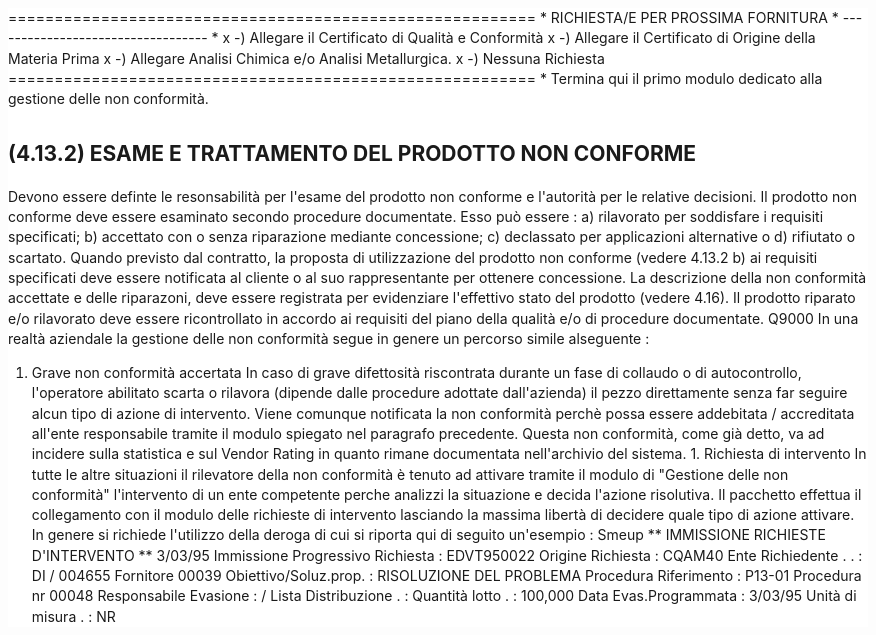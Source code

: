 =========================================================   \*
RICHIESTA/E PER PROSSIMA FORNITURA                          \*
----------------------------------                          \* x -) Allegare il Certificato di Qualità e Conformità x
-) Allegare il Certificato di Origine della Materia Prima x -) Allegare Analisi Chimica e/o Analisi Metallurgica.
x -) Nessuna Richiesta
=========================================================   \*
Termina qui il primo modulo dedicato alla gestione delle non conformità.
## (4.13.2) ESAME E TRATTAMENTO DEL PRODOTTO NON CONFORME
Devono essere definte le resonsabilità per l'esame del prodotto non conforme e l'autorità per le relative decisioni.
Il prodotto non conforme deve essere esaminato secondo procedure documentate. Esso può essere : 
a) rilavorato per soddisfare i requisiti specificati;
b) accettato con o senza riparazione mediante concessione;
c) declassato per applicazioni alternative o
d) rifiutato
o scartato.
Quando previsto dal contratto, la proposta di utilizzazione del prodotto non conforme (vedere 4.13.2 b) ai requisiti
specificati deve essere notificata al cliente o al suo rappresentante per ottenere concessione. La descrizione della
non conformità accettate e delle riparazoni, deve essere registrata per evidenziare l'effettivo stato del prodotto
(vedere 4.16).
Il prodotto riparato e/o rilavorato deve essere ricontrollato in accordo ai requisiti del piano della qualità e/o di
procedure documentate.
Q9000
In una realtà aziendale la gestione delle non conformità segue in genere un percorso simile alseguente : 
1. Grave non conformità accertata
In caso di grave difettosità riscontrata durante un fase di collaudo o di autocontrollo, l'operatore abilitato scarta
o rilavora (dipende dalle procedure adottate dall'azienda) il pezzo direttamente senza far seguire alcun tipo di
azione di intervento. Viene comunque notificata la non conformità perchè possa essere addebitata / accreditata
all'ente responsabile tramite il modulo spiegato nel paragrafo precedente. Questa non conformità, come già detto, va
ad incidere sulla statistica e sul Vendor Rating in quanto rimane documentata nell'archivio del sistema.   1.
Richiesta di intervento
In tutte le altre situazioni il rilevatore della non conformità è tenuto ad attivare tramite il modulo di "Gestione
delle non conformità" l'intervento di un ente competente perche analizzi la situazione e decida l'azione risolutiva.
Il pacchetto effettua il collegamento con il modulo delle richieste di intervento lasciando la massima libertà di
decidere quale tipo di azione attivare. In genere si richiede l'utilizzo della deroga di cui si riporta qui di seguito
un'esempio : 
Smeup             \*\* IMMISSIONE RICHIESTE D'INTERVENTO \*\* 3/03/95                        Immissione
Progressivo Richiesta  :  EDVT950022   Origine Richiesta  :  CQAM40
Ente Richiedente  . .  :  DI / 004655       Fornitore  00039
Obiettivo/Soluz.prop.  :  RISOLUZIONE DEL PROBLEMA
Procedura Riferimento  :  P13-01            Procedura nr  00048
Responsabile Evasione  :     /
Lista Distribuzione .  :               Quantità lotto  .  :  100,000
Data Evas.Programmata  :   3/03/95     Unità di misura .  :  NR
